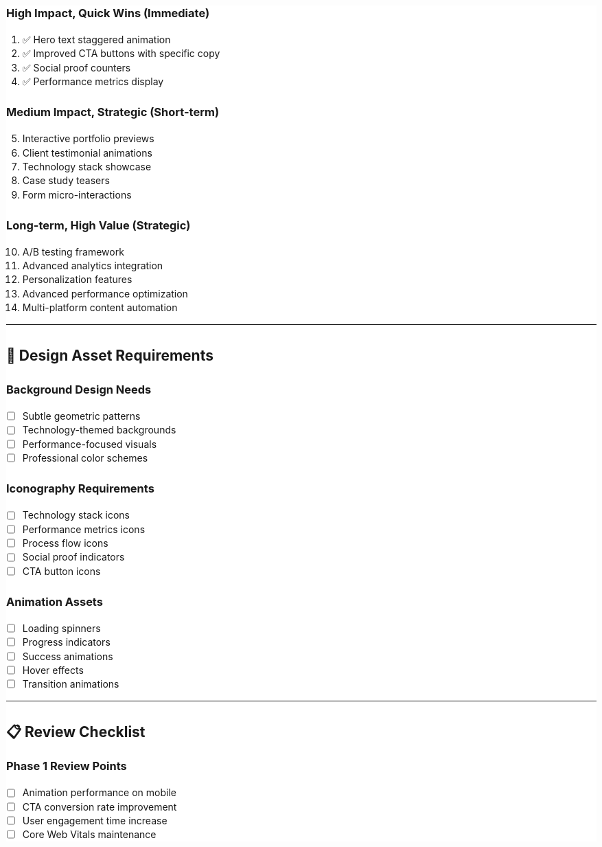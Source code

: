 ### High Impact, Quick Wins (Immediate)
1. ✅ Hero text staggered animation
2. ✅ Improved CTA buttons with specific copy
3. ✅ Social proof counters
4. ✅ Performance metrics display

### Medium Impact, Strategic (Short-term)
5. Interactive portfolio previews
6. Client testimonial animations
7. Technology stack showcase
8. Case study teasers
9. Form micro-interactions

### Long-term, High Value (Strategic)
10. A/B testing framework
11. Advanced analytics integration
12. Personalization features
13. Advanced performance optimization
14. Multi-platform content automation

---

## 🎨 Design Asset Requirements

### Background Design Needs
- [ ] Subtle geometric patterns
- [ ] Technology-themed backgrounds
- [ ] Performance-focused visuals
- [ ] Professional color schemes

### Iconography Requirements
- [ ] Technology stack icons
- [ ] Performance metrics icons
- [ ] Process flow icons
- [ ] Social proof indicators
- [ ] CTA button icons

### Animation Assets
- [ ] Loading spinners
- [ ] Progress indicators
- [ ] Success animations
- [ ] Hover effects
- [ ] Transition animations

---

## 📋 Review Checklist

### Phase 1 Review Points
- [ ] Animation performance on mobile
- [ ] CTA conversion rate improvement
- [ ] User engagement time increase
- [ ] Core Web Vitals maintenance
